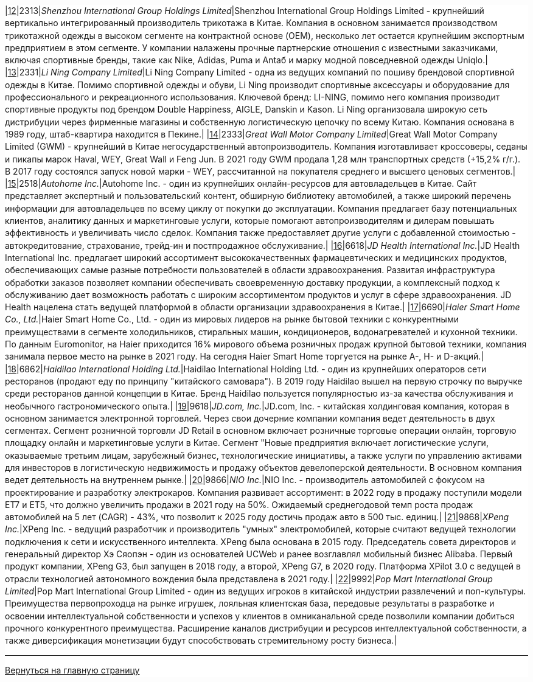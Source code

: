 |[12]|2313|*Shenzhou International Group Holdings Limited*|Shenzhou International Group Holdings Limited - крупнейший вертикально интегрированный производитель трикотажа в Китае. Компания в основном занимается производством трикотажной одежды в высоком сегменте на контрактной основе (OEM), несколько лет остается крупнейшим экспортным предприятием в этом сегменте. У компании налажены прочные партнерские отношения с известными заказчиками, включая спортивные бренды, такие как Nike, Adidas, Puma и Antaб и марку модной повседневной одежды Uniqlo.|
|[13]|2331|*Li Ning Company Limited*|Li Ning Company Limited - одна из ведущих компаний по пошиву брендовой спортивной одежды в Китае. Помимо спортивной одежды и обуви, Li Ning производит спортивные аксессуары и оборудование для профессионального и рекреационного использования. Ключевой бренд: LI-NING, помимо него компания производит спортивные продукты под брендом Double Happiness, AIGLE, Danskin и Kason. Li Ning организовала широкую сеть дистрибуции через фирменные магазины и собственную логистическую цепочку по всему Китаю. Компания основана в 1989 году, штаб-квартира находится в Пекине.|
|[14]|2333|*Great Wall Motor Company Limited*|Great Wall Motor Company Limited (GWM) - крупнейший в Китае негосударственный автопроизводитель. Компания изготавливает кроссоверы, седаны и пикапы марок Haval, WEY, Great Wall и Feng Jun. В 2021 году GWM продала 1,28 млн транспортных средств (+15,2% г/г.). В 2017 году состоялся запуск новой марки - WEY, рассчитанной на покупателя среднего и высшего ценовых сегментов.|
|[15]|2518|*Autohome Inc.*|Autohome Inc. - один из крупнейших онлайн-ресурсов для автовладельцев в Китае. Сайт представляет экспертный и пользовательский контент, обширную библиотеку автомобилей, а также широкий перечень информации для автовладельцев по всему циклу от покупки до эксплуатации. Компания предлагает базу потенциальных клиентов, аналитику данных и маркетинговые услуги, которые помогают автопроизводителям и дилерам повышать эффективность и увеличивать число сделок. Компания также предоставляет другие услуги с добавленной стоимостью - автокредитование, страхование, трейд-ин и постпродажное обслуживание.|
|[16]|6618|*JD Health International Inc.*|JD Health International Inc. предлагает широкий ассортимент высококачественных фармацевтических и медицинских продуктов, обеспечивающих самые разные потребности пользователей в области здравоохранения. Развитая инфраструктура обработки заказов позволяет компании обеспечивать своевременную доставку продукции, а комплексный подход к обслуживанию дает возможность работать с широким ассортиментом продуктов и услуг в сфере здравоохранения. JD Health нацелена стать ведущей платформой в области организации здравоохранения в Китае.|
|[17]|6690|*Haier Smart Home Co., Ltd.*|Haier Smart Home Co., Ltd. - один из мировых лидеров на рынке бытовой техники с конкурентными преимуществами в сегменте холодильников, стиральных машин, кондиционеров, водонагревателей и кухонной техники. По данным Euromonitor, на Haier приходится 16% мирового объема розничных продаж крупной бытовой техники, компания занимала первое место на рынке в 2021 году. На сегодня Haier Smart Home торгуется на рынке A-, H- и D-акций.|
|[18]|6862|*Haidilao International Holding Ltd.*|Haidilao International Holding Ltd. - один из крупнейших операторов сети ресторанов (продают еду по принципу "китайского самовара"). В 2019 году Haidilao вышел на первую строчку по выручке среди ресторанов данной концепции в Китае. Бренд Haidilao пользуется популярностью из-за качества обслуживания и необычного гастрономического опыта.|
|[19]|9618|*JD.com, Inc.*|JD.com, Inc. - китайская холдинговая компания, которая в основном занимается электронной торговлей. Через свои дочерние компании компания ведет деятельность в двух сегментах. Сегмент розничной торговли JD Retail в основном включает розничные торговые операции онлайн, торговую площадку онлайн и маркетинговые услуги в Китае. Сегмент "Новые предприятия включает логистические услуги, оказываемые третьим лицам, зарубежный бизнес, технологические инициативы, а также услуги по управлению активами для инвесторов в логистическую недвижимость и продажу объектов девелоперской деятельности. В основном компания ведет деятельность на внутреннем рынке.|
|[20]|9866|*NIO Inc.*|NIO Inc. - производитель автомобилей с фокусом на проектирование и разработку электрокаров. Компания развивает ассортимент: в 2022 году в продажу поступили модели ET7 и ET5, что должно увеличить продажи в 2021 году на 50%. Ожидаемый среднегодовой темп роста продаж автомобилей на 5 лет (CAGR) - 43%, что позволит к 2025 году достичь продаж авто в 500 тыс. единиц.|
|[21]|9868|*XPeng Inc.*|XPeng Inc. - ведущий разработчик и производитель "умных" электромобилей, которые считают ведущей технологии подключения к сети и искусственного интеллекта. XPeng была основана в 2015 году. Председатель совета директоров и генеральный директор Хэ Сяопэн - один из основателей UCWeb и  ранее возглавлял мобильный бизнес Alibaba. Первый продукт компании, XPeng G3, был запущен в 2018 году, а второй, XPeng G7, в 2020 году. Платформа XPilot 3.0 с ведущей в отрасли технологией автономного вождения была представлена в 2021 году.|
|[22]|9992|*Pop Mart International Group Limited*|Pop Mart International Group Limited - один из ведущих игроков в китайской индустрии развлечений и поп-культуры. Преимущества первопроходца на рынке игрушек, лояльная клиентская база, передовые результаты в разработке и освоении интеллектуальной собственности и успехов у клиентов в омниканальной среде позволили компании добиться прочного конкурентного преимущества. Расширение каналов дистрибуции и ресурсов интеллектуальной собственности, а также диверсификация монетизации будут способствовать стремительному росту бизнеса.|

---

[Вернуться на главную страницу](https://github.com/ANT050/Stocks_List "Перейти на главную страницу")


[01]: https://investcab.ru/ru/inmarket/torg_instruments/card.aspx?issue=7454 "Перейти для просмотра полной информации"
[02]: https://investcab.ru/ru/inmarket/torg_instruments/card.aspx?issue=7469 "Перейти для просмотра полной информации"
[03]: https://investcab.ru/ru/inmarket/torg_instruments/card.aspx?issue=8863 "Перейти для просмотра полной информации"
[04]: https://investcab.ru/ru/inmarket/torg_instruments/card.aspx?issue=9003 "Перейти для просмотра полной информации"
[05]: https://investcab.ru/ru/inmarket/torg_instruments/card.aspx?issue=8878 "Перейти для просмотра полной информации"
[06]: https://investcab.ru/ru/inmarket/torg_instruments/card.aspx?issue=8877 "Перейти для просмотра полной информации"
[07]: https://investcab.ru/ru/inmarket/torg_instruments/card.aspx?issue=7476 "Перейти для просмотра полной информации"
[08]: https://investcab.ru/ru/inmarket/torg_instruments/card.aspx?issue=8994 "Перейти для просмотра полной информации"
[09]: https://investcab.ru/ru/inmarket/torg_instruments/card.aspx?issue=8190 "Перейти для просмотра полной информации"
[10]: https://investcab.ru/ru/inmarket/torg_instruments/card.aspx?issue=8848 "Перейти для просмотра полной информации"
[11]: https://investcab.ru/ru/inmarket/torg_instruments/card.aspx?issue=9100 "Перейти для просмотра полной информации"
[12]: https://investcab.ru/ru/inmarket/torg_instruments/card.aspx?issue=8855 "Перейти для просмотра полной информации"
[13]: https://investcab.ru/ru/inmarket/torg_instruments/card.aspx?issue=8846 "Перейти для просмотра полной информации"
[14]: https://investcab.ru/ru/inmarket/torg_instruments/card.aspx?issue=9068 "Перейти для просмотра полной информации"
[15]: https://investcab.ru/ru/inmarket/torg_instruments/card.aspx?issue=7243 "Перейти для просмотра полной информации"
[16]: https://investcab.ru/ru/inmarket/torg_instruments/card.aspx?issue=8850 "Перейти для просмотра полной информации"
[17]: https://investcab.ru/ru/inmarket/torg_instruments/card.aspx?issue=9074 "Перейти для просмотра полной информации"
[18]: https://investcab.ru/ru/inmarket/torg_instruments/card.aspx?issue=8867 "Перейти для просмотра полной информации"
[19]: https://investcab.ru/ru/inmarket/torg_instruments/card.aspx?issue=5994 "Перейти для просмотра полной информации"
[20]: https://investcab.ru/ru/inmarket/torg_instruments/card.aspx?issue=8193 "Перейти для просмотра полной информации"
[21]: https://investcab.ru/ru/inmarket/torg_instruments/card.aspx?issue=8195 "Перейти для просмотра полной информации"
[22]: https://investcab.ru/ru/inmarket/torg_instruments/card.aspx?issue=8862 "Перейти для просмотра полной информации"
